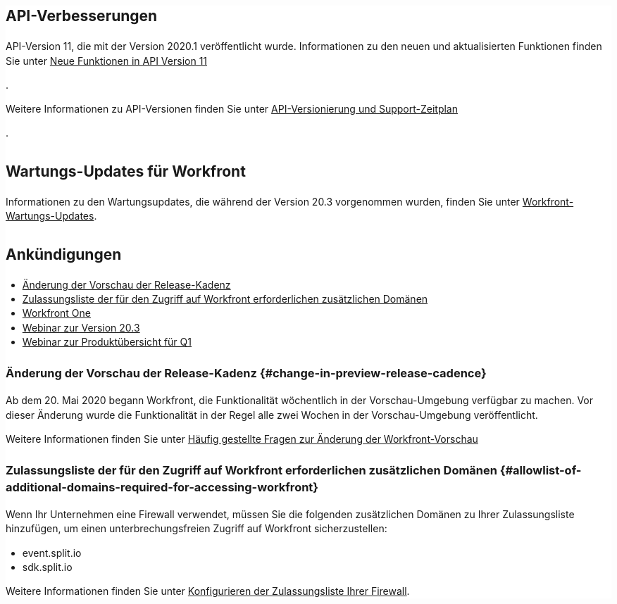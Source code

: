 ## API-Verbesserungen

API-Version 11, die mit der Version 2020.1 veröffentlicht wurde. Informationen zu den neuen und aktualisierten Funktionen finden Sie unter [Neue Funktionen in API Version 11](../../../wf-api/api/new-api-version-11.md)



.

Weitere Informationen zu API-Versionen finden Sie unter [API-Versionierung und Support-Zeitplan](../../../wf-api/api/api-version-support-schedule.md)



.

## Wartungs-Updates für Workfront 

Informationen zu den Wartungsupdates, die während der Version 20.3 vorgenommen wurden, finden Sie unter [Workfront-Wartungs-Updates](https://experience.workfront.com/s/article/Workfront-Maintenance-Updates-1882317350).

## Ankündigungen

* [Änderung der Vorschau der Release-Kadenz](#change-in-preview-release-cadence)
* [Zulassungsliste der für den Zugriff auf Workfront erforderlichen zusätzlichen Domänen](#allowlist-of-additional-domains-required-for-accessing-workfront)
* [Workfront One](#workfront-one)
* [Webinar zur Version 20.3](#20-3-release-webinar)
* [Webinar zur Produktübersicht für Q1](#q1-product-roadmap-webinar)

### Änderung der Vorschau der Release-Kadenz {#change-in-preview-release-cadence}

Ab dem 20. Mai 2020 begann Workfront, die Funktionalität wöchentlich in der Vorschau-Umgebung verfügbar zu machen. Vor dieser Änderung wurde die Funktionalität in der Regel alle zwei Wochen in der Vorschau-Umgebung veröffentlicht.

Weitere Informationen finden Sie unter [Häufig gestellte Fragen zur Änderung der Workfront-Vorschau](https://one.workfront.com/s/article/Change-in-Workfront-Preview-release-cadence)

### Zulassungsliste der für den Zugriff auf Workfront erforderlichen zusätzlichen Domänen {#allowlist-of-additional-domains-required-for-accessing-workfront}

Wenn Ihr Unternehmen eine Firewall verwendet, müssen Sie die folgenden zusätzlichen Domänen zu Ihrer Zulassungsliste hinzufügen, um einen unterbrechungsfreien Zugriff auf Workfront sicherzustellen:

* event.split.io
* sdk.split.io

Weitere Informationen finden Sie unter [Konfigurieren der Zulassungsliste Ihrer Firewall](../../../administration-and-setup/get-started-wf-administration/configure-your-firewall.md).

